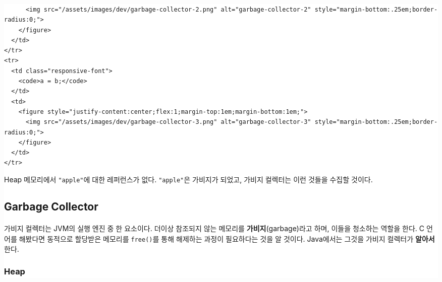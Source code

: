           <img src="/assets/images/dev/garbage-collector-2.png" alt="garbage-collector-2" style="margin-bottom:.25em;border-radius:0;">
        </figure>
      </td>
    </tr>
    <tr>
      <td class="responsive-font">
        <code>a = b;</code>
      </td>
      <td>
        <figure style="justify-content:center;flex:1;margin-top:1em;margin-bottom:1em;">
          <img src="/assets/images/dev/garbage-collector-3.png" alt="garbage-collector-3" style="margin-bottom:.25em;border-radius:0;">
        </figure>
      </td>
    </tr>
  </tbody>
</table>

Heap 메모리에서 `"apple"`에 대한 레퍼런스가 없다. `"apple"`은 가비지가 되었고, 가비지 컬렉터는 이런 것들을 수집할 것이다.

## Garbage Collector

가비지 컬렉터는 JVM의 실행 엔진 중 한 요소이다. 더이상 참조되지 않는 메모리를 **가비지**(garbage)라고 하며, 이들을 청소하는 역할을 한다. C 언어를 해봤다면 동적으로 할당받은 메모리를 `free()`를 통해 해제하는 과정이 필요하다는 것을 알 것이다. Java에서는 그것을 가비지 컬렉터가 **알아서** 한다.

### Heap
